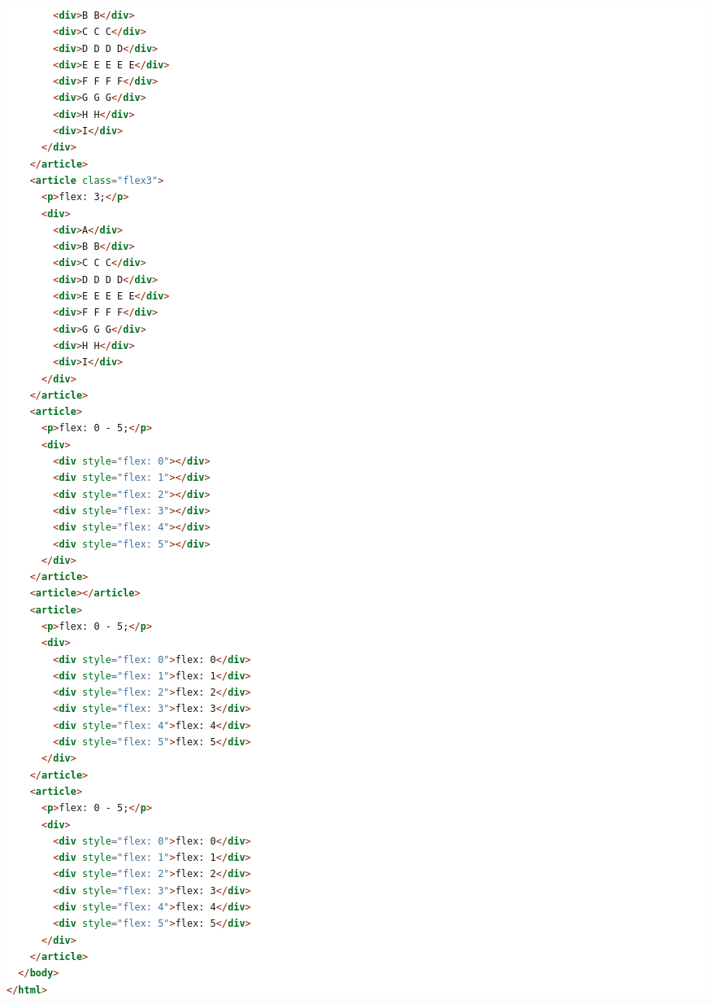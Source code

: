 ```html
        <div>B B</div>
        <div>C C C</div>
        <div>D D D D</div>
        <div>E E E E E</div>
        <div>F F F F</div>
        <div>G G G</div>
        <div>H H</div>
        <div>I</div>
      </div>
    </article>
    <article class="flex3">
      <p>flex: 3;</p>
      <div>
        <div>A</div>
        <div>B B</div>
        <div>C C C</div>
        <div>D D D D</div>
        <div>E E E E E</div>
        <div>F F F F</div>
        <div>G G G</div>
        <div>H H</div>
        <div>I</div>
      </div>
    </article>
    <article>
      <p>flex: 0 - 5;</p>
      <div>
        <div style="flex: 0"></div>
        <div style="flex: 1"></div>
        <div style="flex: 2"></div>
        <div style="flex: 3"></div>
        <div style="flex: 4"></div>
        <div style="flex: 5"></div>
      </div>
    </article>
    <article></article>
    <article>
      <p>flex: 0 - 5;</p>
      <div>
        <div style="flex: 0">flex: 0</div>
        <div style="flex: 1">flex: 1</div>
        <div style="flex: 2">flex: 2</div>
        <div style="flex: 3">flex: 3</div>
        <div style="flex: 4">flex: 4</div>
        <div style="flex: 5">flex: 5</div>
      </div>
    </article>
    <article>
      <p>flex: 0 - 5;</p>
      <div>
        <div style="flex: 0">flex: 0</div>
        <div style="flex: 1">flex: 1</div>
        <div style="flex: 2">flex: 2</div>
        <div style="flex: 3">flex: 3</div>
        <div style="flex: 4">flex: 4</div>
        <div style="flex: 5">flex: 5</div>
      </div>
    </article>
  </body>
</html>
```
